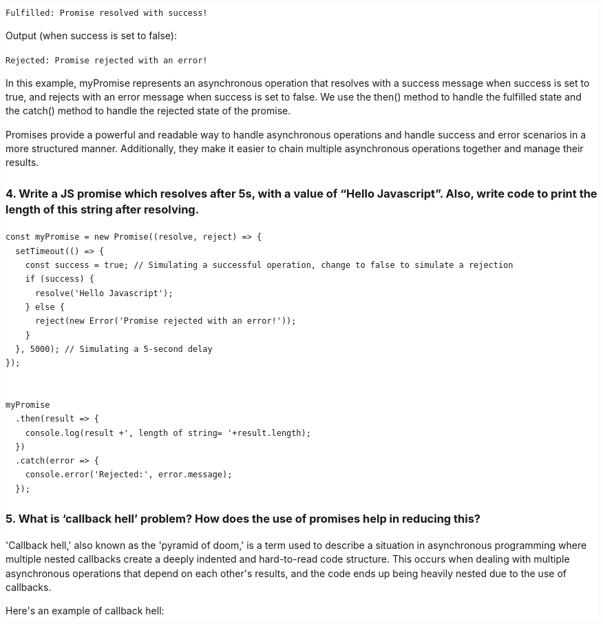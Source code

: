 ```
Fulfilled: Promise resolved with success!
```

Output (when success is set to false):

```
Rejected: Promise rejected with an error!
```

In this example, myPromise represents an asynchronous operation that resolves with a success message when success is set to true, and rejects with an error message when success is set to false. We use the then() method to handle the fulfilled state and the catch() method to handle the rejected state of the promise.

Promises provide a powerful and readable way to handle asynchronous operations and handle success and error scenarios in a more structured manner. Additionally, they make it easier to chain multiple asynchronous operations together and manage their results.

### 4. Write a JS promise which resolves after 5s, with a value of “Hello Javascript”. Also, write code to print the length of this string after resolving.

```
const myPromise = new Promise((resolve, reject) => {
  setTimeout(() => {
    const success = true; // Simulating a successful operation, change to false to simulate a rejection
    if (success) {
      resolve('Hello Javascript');
    } else {
      reject(new Error('Promise rejected with an error!'));
    }
  }, 5000); // Simulating a 5-second delay
});


myPromise
  .then(result => {
    console.log(result +', length of string= '+result.length);
  })
  .catch(error => {
    console.error('Rejected:', error.message);
  });
```

### 5. What is ‘callback hell’ problem? How does the use of promises help in reducing this?

'Callback hell,' also known as the 'pyramid of doom,' is a term used to describe a situation in asynchronous programming where multiple nested callbacks create a deeply indented and hard-to-read code structure. This occurs when dealing with multiple asynchronous operations that depend on each other's results, and the code ends up being heavily nested due to the use of callbacks.

Here's an example of callback hell:
